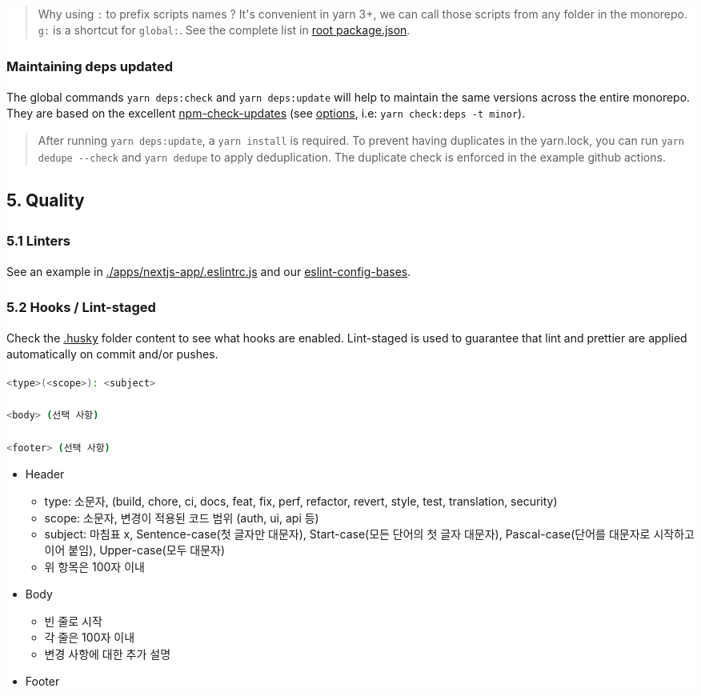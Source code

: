 > Why using `:` to prefix scripts names ? It's convenient in yarn 3+, we can call those scripts from any folder in the monorepo.
> `g:` is a shortcut for `global:`. See the complete list in [root package.json](./package.json).

### Maintaining deps updated

The global commands `yarn deps:check` and `yarn deps:update` will help to maintain the same versions across the entire monorepo.
They are based on the excellent [npm-check-updates](https://github.com/raineorshine/npm-check-updates)
(see [options](https://github.com/raineorshine/npm-check-updates#options), i.e: `yarn check:deps -t minor`).

> After running `yarn deps:update`, a `yarn install` is required. To prevent
> having duplicates in the yarn.lock, you can run `yarn dedupe --check` and `yarn dedupe` to
> apply deduplication. The duplicate check is enforced in the example github actions.

## 5. Quality

### 5.1 Linters

See an example in [./apps/nextjs-app/.eslintrc.js](./apps/nextjs-app/.eslintrc.js) and our
[eslint-config-bases](./packages/eslint-config-bases/README.md).

### 5.2 Hooks / Lint-staged

Check the [.husky](./.husky) folder content to see what hooks are enabled. Lint-staged is used to guarantee
that lint and prettier are applied automatically on commit and/or pushes.

```bash
<type>(<scope>): <subject>

<body> (선택 사항)

<footer> (선택 사항)
```

- Header

  - type: 소문자, (build, chore, ci, docs, feat, fix, perf, refactor, revert, style, test, translation, security)
  - scope: 소문자, 변경이 적용된 코드 범위 (auth, ui, api 등)
  - subject: 마침표 x, Sentence-case(첫 글자만 대문자), Start-case(모든 단어의 첫 글자 대문자), Pascal-case(단어를 대문자로 시작하고 이어 붙임), Upper-case(모두 대문자)
  - 위 항목은 100자 이내

- Body

  - 빈 줄로 시작
  - 각 줄은 100자 이내
  - 변경 사항에 대한 추가 설명

- Footer

